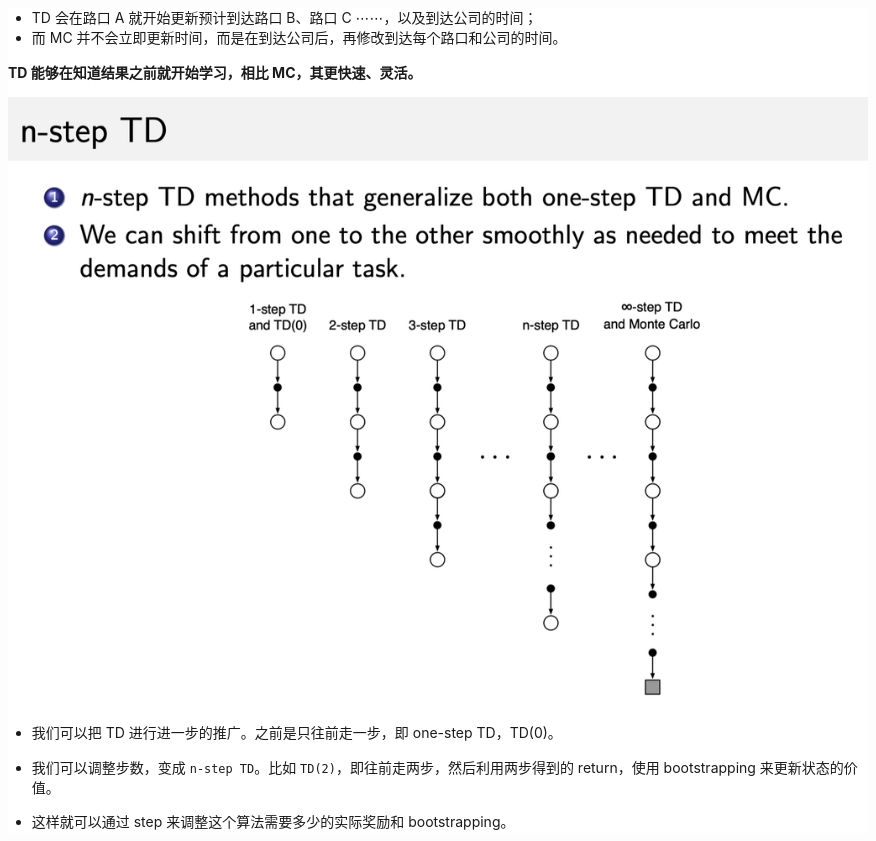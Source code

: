 * TD 会在路口 A 就开始更新预计到达路口 B、路口 C $\cdots \cdots$，以及到达公司的时间；
* 而 MC 并不会立即更新时间，而是在到达公司后，再修改到达每个路口和公司的时间。

**TD 能够在知道结果之前就开始学习，相比 MC，其更快速、灵活。**

![](img/TD_5.png)

* 我们可以把 TD 进行进一步的推广。之前是只往前走一步，即 one-step TD，TD(0)。

* 我们可以调整步数，变成 `n-step TD`。比如 `TD(2)`，即往前走两步，然后利用两步得到的 return，使用 bootstrapping 来更新状态的价值。

* 这样就可以通过 step 来调整这个算法需要多少的实际奖励和 bootstrapping。

